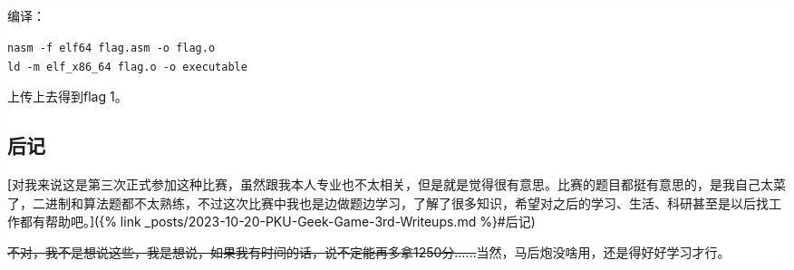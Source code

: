 编译：

``` shell
nasm -f elf64 flag.asm -o flag.o
ld -m elf_x86_64 flag.o -o executable
```

上传上去得到flag 1。

## 后记
[对我来说这是第三次正式参加这种比赛，虽然跟我本人专业也不太相关，但是就是觉得很有意思。比赛的题目都挺有意思的，是我自己太菜了，二进制和算法题都不太熟练，不过这次比赛中我也是边做题边学习，了解了很多知识，希望对之后的学习、生活、科研甚至是以后找工作都有帮助吧。]({% link _posts/2023-10-20-PKU-Geek-Game-3rd-Writeups.md %}#后记)

<del>不对，我不是想说这些，我是想说，如果我有时间的话，说不定能再多拿1250分……</del>当然，马后炮没啥用，还是得好好学习才行。